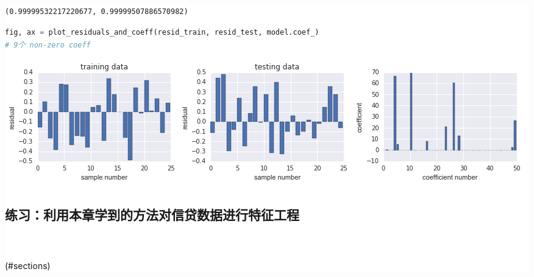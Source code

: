 


    (0.99999532217220677, 0.99999507886570982)




```python
fig, ax = plot_residuals_and_coeff(resid_train, resid_test, model.coef_)
# 9个 non-zero coeff
```


![png](output_254_0.png)



```python

```

## 练习：利用本章学到的方法对信贷数据进行特征工程

<br>
<br>
(#sections)